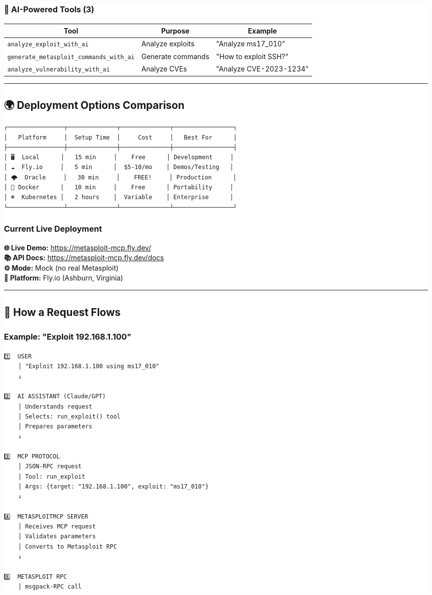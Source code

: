 ### 🤖 AI-Powered Tools (3)
| Tool | Purpose | Example |
|------|---------|---------|
| `analyze_exploit_with_ai` | Analyze exploits | "Analyze ms17_010" |
| `generate_metasploit_commands_with_ai` | Generate commands | "How to exploit SSH?" |
| `analyze_vulnerability_with_ai` | Analyze CVEs | "Analyze CVE-2023-1234" |

---

## 🌍 Deployment Options Comparison

```
┌────────────────┬──────────────┬──────────────┬─────────────────┐
│   Platform     │  Setup Time  │     Cost     │   Best For      │
├────────────────┼──────────────┼──────────────┼─────────────────┤
│ 🖥️  Local      │   15 min     │    Free      │ Development     │
│ ☁️  Fly.io     │   5 min      │  $5-10/mo    │ Demos/Testing   │
│ 🌩️  Oracle     │   30 min     │    FREE!     │ Production      │
│ 🐳 Docker      │   10 min     │    Free      │ Portability     │
│ ☸️  Kubernetes │   2 hours    │  Variable    │ Enterprise      │
└────────────────┴──────────────┴──────────────┴─────────────────┘
```

### Current Live Deployment

**🌐 Live Demo:** https://metasploit-mcp.fly.dev/  
**📚 API Docs:** https://metasploit-mcp.fly.dev/docs  
**⚙️ Mode:** Mock (no real Metasploit)  
**🏢 Platform:** Fly.io (Ashburn, Virginia)

---

## 🔄 How a Request Flows

### Example: "Exploit 192.168.1.100"

```
1️⃣  USER
    │ "Exploit 192.168.1.100 using ms17_010"
    ↓

2️⃣  AI ASSISTANT (Claude/GPT)
    │ Understands request
    │ Selects: run_exploit() tool
    │ Prepares parameters
    ↓

3️⃣  MCP PROTOCOL
    │ JSON-RPC request
    │ Tool: run_exploit
    │ Args: {target: "192.168.1.100", exploit: "ms17_010"}
    ↓

4️⃣  METASPLOITMCP SERVER
    │ Receives MCP request
    │ Validates parameters
    │ Converts to Metasploit RPC
    ↓

5️⃣  METASPLOIT RPC
    │ msgpack-RPC call
```
